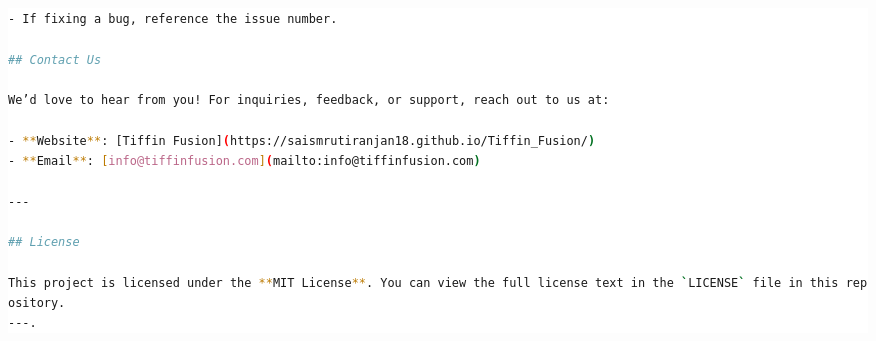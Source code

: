    ```bash
- If fixing a bug, reference the issue number.

## Contact Us

We’d love to hear from you! For inquiries, feedback, or support, reach out to us at:

- **Website**: [Tiffin Fusion](https://saismrutiranjan18.github.io/Tiffin_Fusion/)
- **Email**: [info@tiffinfusion.com](mailto:info@tiffinfusion.com)

---

## License

This project is licensed under the **MIT License**. You can view the full license text in the `LICENSE` file in this repository.
---.
